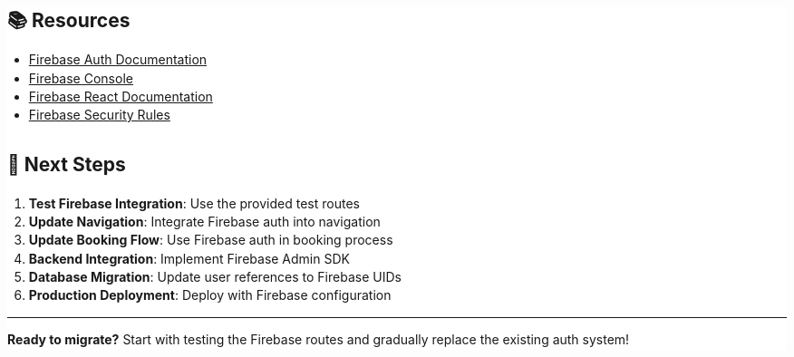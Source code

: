 ## 📚 Resources

- [Firebase Auth Documentation](https://firebase.google.com/docs/auth)
- [Firebase Console](https://console.firebase.google.com/)
- [Firebase React Documentation](https://firebase.google.com/docs/auth/web/start)
- [Firebase Security Rules](https://firebase.google.com/docs/rules)

## 🎯 Next Steps

1. **Test Firebase Integration**: Use the provided test routes
2. **Update Navigation**: Integrate Firebase auth into navigation
3. **Update Booking Flow**: Use Firebase auth in booking process
4. **Backend Integration**: Implement Firebase Admin SDK
5. **Database Migration**: Update user references to Firebase UIDs
6. **Production Deployment**: Deploy with Firebase configuration

---

**Ready to migrate?** Start with testing the Firebase routes and gradually replace the existing auth system! 
